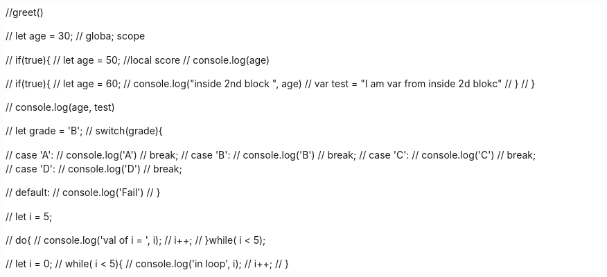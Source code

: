//greet()






// let age = 30; // globa; scope

// if(true){
//     let age = 50;  //local score
//     console.log(age)

//     if(true){
//         let age = 60;
//         console.log("inside 2nd block ", age)
//         var test = "I am var from inside 2d blokc"
//     }
// }

// console.log(age, test)










// let grade = 'B';
// switch(grade){

//     case 'A':
//         console.log('A')
//     break;
//     case 'B':
//         console.log('B') 
//         break;
//     case 'C':
//         console.log('C') 
//         break;   
//     case 'D':
//         console.log('D') 
//         break;

//     default:
//         console.log('Fail')
//  }


// let i = 5;

// do{
//     console.log('val of i = ', i);
//     i++; 
// }while( i < 5);




// let i = 0;
// while( i < 5){
//     console.log('in loop', i);
//     i++;
// }
